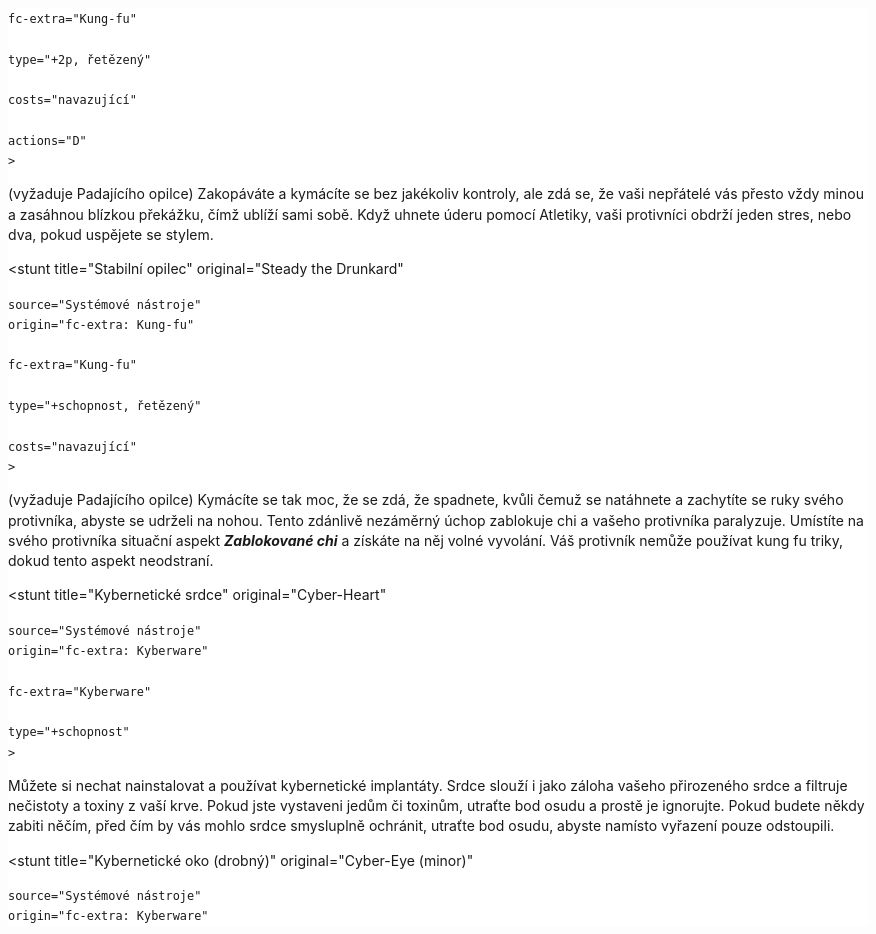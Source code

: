     fc-extra="Kung-fu"

    type="+2p, řetězený"

    costs="navazující"

    actions="D"
    >

(vyžaduje Padajícího opilce) Zakopáváte a kymácíte se bez jakékoliv kontroly, ale zdá se, že vaši nepřátelé vás přesto vždy minou a zasáhnou blízkou překážku, čímž ublíží sami sobě. Když uhnete úderu pomocí Atletiky, vaši protivníci obdrží jeden stres, nebo dva, pokud uspějete se stylem.
</stunt>

<stunt
    title="Stabilní opilec"
    original="Steady the Drunkard"

    source="Systémové nástroje"
    origin="fc-extra: Kung-fu"

    fc-extra="Kung-fu"

    type="+schopnost, řetězený"

    costs="navazující"
    >

(vyžaduje Padajícího opilce) Kymácíte se tak moc, že se zdá, že spadnete, kvůli čemuž se natáhnete a zachytíte se ruky svého protivníka, abyste se udrželi na nohou. Tento zdánlivě nezáměrný úchop zablokuje chi a vašeho protivníka paralyzuje. Umístíte na svého protivníka situační aspekt **_Zablokované chi_** a získáte na něj volné vyvolání. Váš protivník nemůže používat kung fu triky, dokud tento aspekt neodstraní.
</stunt>

<stunt
    title="Kybernetické srdce"
    original="Cyber-Heart"

    source="Systémové nástroje"
    origin="fc-extra: Kyberware"

    fc-extra="Kyberware"

    type="+schopnost"
    >

Můžete si nechat nainstalovat a používat kybernetické implantáty. Srdce slouží i jako záloha vašeho přirozeného srdce a filtruje nečistoty a toxiny z vaší krve. Pokud jste vystaveni jedům či toxinům, utraťte bod osudu a prostě je ignorujte. Pokud budete někdy zabiti něčím, před čím by vás mohlo srdce smysluplně ochránit, utraťte bod osudu, abyste namísto vyřazení pouze odstoupili.
</stunt>

<stunt
    title="Kybernetické oko (drobný)"
    original="Cyber-Eye (minor)"

    source="Systémové nástroje"
    origin="fc-extra: Kyberware"

